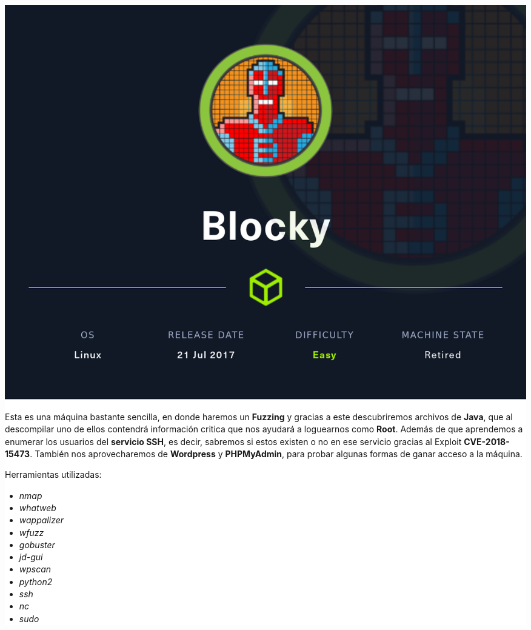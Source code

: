 ![](/assets/images/htb-writeup-blocky/blocky_logo.png)

Esta es una máquina bastante sencilla, en donde haremos un **Fuzzing** y gracias a este descubriremos archivos de **Java**, que al descompilar uno de ellos contendrá información critica que nos ayudará a loguearnos como **Root**. Además de que aprendemos a enumerar los usuarios del **servicio SSH**, es decir, sabremos si estos existen o no en ese servicio gracias al Exploit **CVE-2018-15473**. También nos aprovecharemos de **Wordpress** y **PHPMyAdmin**, para probar algunas formas de ganar acceso a la máquina.

Herramientas utilizadas:
* *nmap*
* *whatweb*
* *wappalizer*
* *wfuzz*
* *gobuster*
* *jd-gui*
* *wpscan*
* *python2*
* *ssh*
* *nc*
* *sudo*
